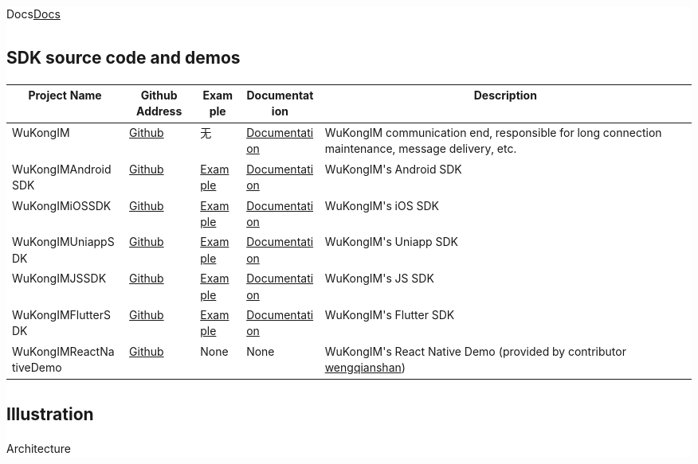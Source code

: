 Docs[Docs](https://githubim.com/install)


SDK source code and demos
---------------

| Project Name | Github Address | Example | Documentation | Description |
| ---- | ---------- | --------- | ---- |  ---- |
|   WuKongIM   |   [Github](https://github.com/WuKongIM/WuKongIM)         |     无  |  [Documentation](https://githubim.com/sdk/android.html)  &nbsp;&nbsp;&nbsp;&nbsp;       |    WuKongIM communication end, responsible for long connection maintenance, message delivery, etc. |
|   WuKongIMAndroidSDK   |   [Github](https://github.com/WuKongIM/WuKongIMAndroidSDK)         |     [Example](https://github.com/WuKongIM/WuKongIMAndroidSDK/tree/master/app) | [Documentation](https://githubim.com/sdk/android.html)    |    WuKongIM's Android SDK  |
|   WuKongIMiOSSDK   |   [Github](https://github.com/WuKongIM/WuKongIMiOSSDK)         |     [Example](https://github.com/WuKongIM/WuKongIMiOSSDK/tree/main/Example)  | [Documentation](https://githubim.com/sdk/ios.html)     |    WuKongIM's iOS SDK  |
|   WuKongIMUniappSDK   |   [Github](https://github.com/WuKongIM/WuKongIMUniappSDK)         |     [Example](https://github.com/WuKongIM/WuKongIMUniappSDK/tree/main/examples)  | [Documentation](https://githubim.com/sdk/uniapp.html)      |    WuKongIM's Uniapp SDK  |
|   WuKongIMJSSDK   |   [Github](https://github.com/WuKongIM/WuKongIMJSSDK)         |     [Example](https://github.com/WuKongIM/WuKongIMJSSDK/tree/main/examples)   | [Documentation](https://githubim.com/sdk/javascript.html)     |    WuKongIM's JS SDK  |
|   WuKongIMFlutterSDK   |    [Github](https://github.com/WuKongIM/WuKongIMFlutterSDK)        |    [Example](https://github.com/WuKongIM/WuKongIMFlutterSDK/tree/master/example)   |[Documentation](https://githubim.com/sdk/flutter.html)    |    WuKongIM's Flutter SDK |
|   WuKongIMReactNativeDemo   |   [Github](https://github.com/wengqianshan/WuKongIMReactNative)         |     None  |  None  |    WuKongIM's React Native Demo (provided by contributor [wengqianshan](https://github.com/wengqianshan))  |



Illustration
---------------

Architecture
